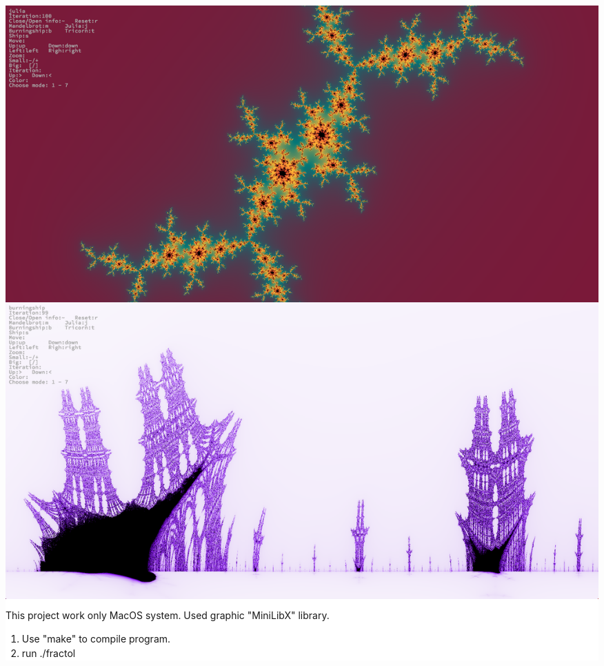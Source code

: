<img align="center" src="Samples/Sample_2.png" width="100%" />
<img align="center" src="Samples/Sample_3.png" width="100%" />

This project work only MacOS system.
Used graphic "MiniLibX" library.

1. Use "make" to compile program.
2. run ./fractol
